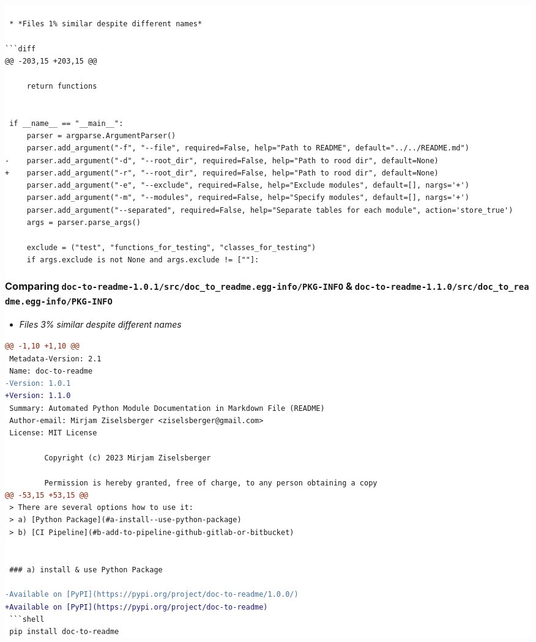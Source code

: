 ```

 * *Files 1% similar despite different names*

```diff
@@ -203,15 +203,15 @@
 
     return functions
 
 
 if __name__ == "__main__":
     parser = argparse.ArgumentParser()
     parser.add_argument("-f", "--file", required=False, help="Path to README", default="../../README.md")
-    parser.add_argument("-d", "--root_dir", required=False, help="Path to rood dir", default=None)
+    parser.add_argument("-r", "--root_dir", required=False, help="Path to rood dir", default=None)
     parser.add_argument("-e", "--exclude", required=False, help="Exclude modules", default=[], nargs='+')
     parser.add_argument("-m", "--modules", required=False, help="Specify modules", default=[], nargs='+')
     parser.add_argument("--separated", required=False, help="Separate tables for each module", action='store_true')
     args = parser.parse_args()
 
     exclude = ("test", "functions_for_testing", "classes_for_testing")
     if args.exclude is not None and args.exclude != [""]:
```

### Comparing `doc-to-readme-1.0.1/src/doc_to_readme.egg-info/PKG-INFO` & `doc-to-readme-1.1.0/src/doc_to_readme.egg-info/PKG-INFO`

 * *Files 3% similar despite different names*

```diff
@@ -1,10 +1,10 @@
 Metadata-Version: 2.1
 Name: doc-to-readme
-Version: 1.0.1
+Version: 1.1.0
 Summary: Automated Python Module Documentation in Markdown File (README)
 Author-email: Mirjam Ziselsberger <ziselsberger@gmail.com>
 License: MIT License
         
         Copyright (c) 2023 Mirjam Ziselsberger
         
         Permission is hereby granted, free of charge, to any person obtaining a copy
@@ -53,15 +53,15 @@
 > There are several options how to use it:  
 > a) [Python Package](#a-install--use-python-package)   
 > b) [CI Pipeline](#b-add-to-pipeline-github-gitlab-or-bitbucket)  
 
 
 ### a) install & use Python Package
 
-Available on [PyPI](https://pypi.org/project/doc-to-readme/1.0.0/)
+Available on [PyPI](https://pypi.org/project/doc-to-readme)
 ```shell
 pip install doc-to-readme
 ```
 